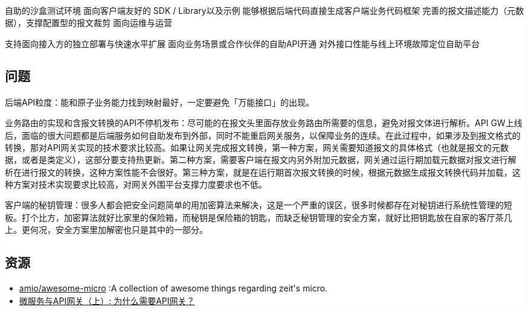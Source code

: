 自助的沙盒测试环境
面向客户端友好的 SDK / Library以及示例
能够根据后端代码直接生成客户端业务代码框架
完善的报文描述能力（元数据），支撑配置型的报文裁剪
面向运维与运营

支持面向接入方的独立部署与快速水平扩展
面向业务场景或合作伙伴的自助API开通
对外接口性能与线上环境故障定位自助平台

## 问题

后端API粒度：能和原子业务能力找到映射最好，一定要避免「万能接口」的出现。

业务路由的实现和含报文转换的API不停机发布：尽可能的在报文头里面存放业务路由所需要的信息，避免对报文体进行解析。API GW上线后，面临的很大问题都是后端服务如何自助发布到外部，同时不能重启网关服务，以保障业务的连续。在此过程中，如果涉及到报文格式的转换，那对API网关实现的技术要求比较高。如果让网关完成报文转换，第一种方案，网关需要知道报文的具体格式（也就是报文的元数据，或者是类定义），这部分要支持热更新。第二种方案，需要客户端在报文内另外附加元数据，网关通过运行期加载元数据对报文进行解析在进行报文的转换，这种方案性能不会很好。第三种方案，就是在运行期首次报文转换的时候，根据元数据生成报文转换代码并加载，这种方案对技术实现要求比较高，对网关外围平台支撑力度要求也不低。

客户端的秘钥管理：很多人都会把安全问题简单的用加密算法来解决，这是一个严重的误区，很多时候都存在对秘钥进行系统性管理的短板。打个比方，加密算法就好比家里的保险箱，而秘钥是保险箱的钥匙，而缺乏秘钥管理的安全方案，就好比把钥匙放在自家的客厅茶几上。更何况，安全方案里加解密也只是其中的一部分。

## 资源

* [amio/awesome-micro](https://github.com/amio/awesome-micro) :A collection of awesome things regarding zeit's micro.
* [微服务与API网关（上）: 为什么需要API网关？](http://blog.didispace.com/hzf-ms-apigateway-1/)
